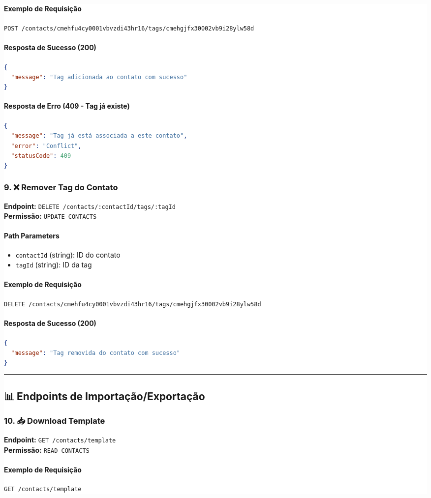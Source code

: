 #### Exemplo de Requisição
```bash
POST /contacts/cmehfu4cy0001vbvzdi43hr16/tags/cmehgjfx30002vb9i28ylw58d
```

#### Resposta de Sucesso (200)
```json
{
  "message": "Tag adicionada ao contato com sucesso"
}
```

#### Resposta de Erro (409 - Tag já existe)
```json
{
  "message": "Tag já está associada a este contato",
  "error": "Conflict",
  "statusCode": 409
}
```

### 9. ❌ Remover Tag do Contato

**Endpoint:** `DELETE /contacts/:contactId/tags/:tagId`  
**Permissão:** `UPDATE_CONTACTS`

#### Path Parameters
- `contactId` (string): ID do contato
- `tagId` (string): ID da tag

#### Exemplo de Requisição
```bash
DELETE /contacts/cmehfu4cy0001vbvzdi43hr16/tags/cmehgjfx30002vb9i28ylw58d
```

#### Resposta de Sucesso (200)
```json
{
  "message": "Tag removida do contato com sucesso"
}
```

---

## 📊 Endpoints de Importação/Exportação

### 10. 📥 Download Template

**Endpoint:** `GET /contacts/template`  
**Permissão:** `READ_CONTACTS`

#### Exemplo de Requisição
```bash
GET /contacts/template
```
